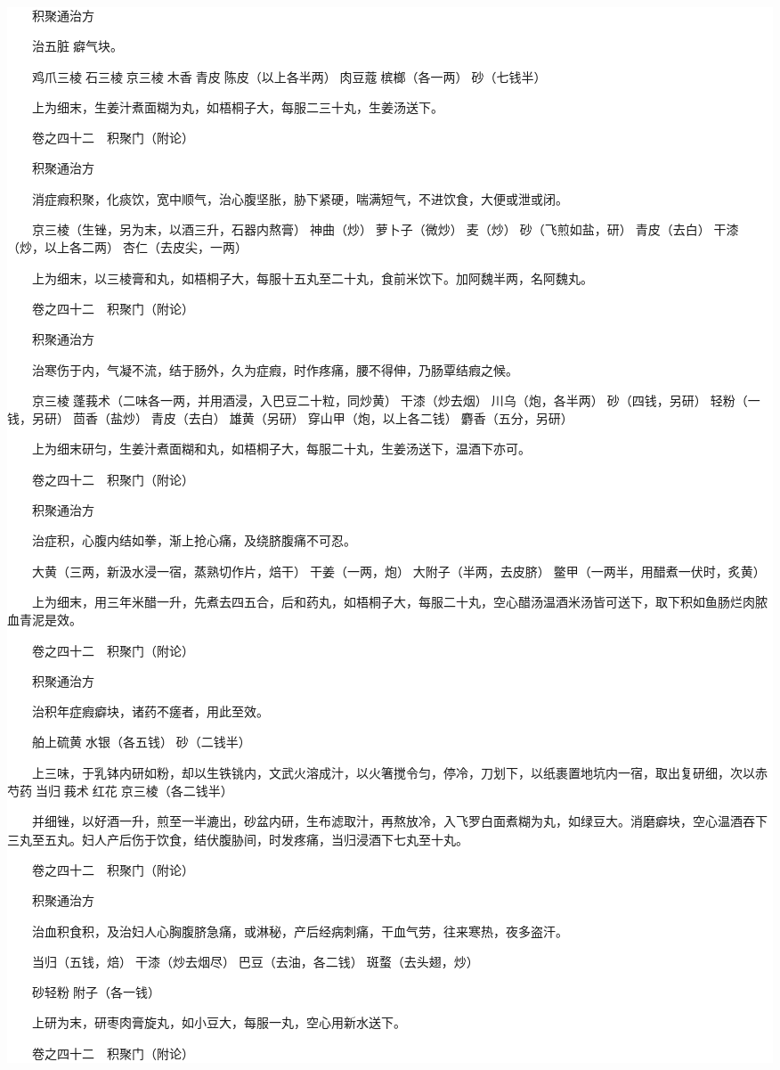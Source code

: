 　　积聚通治方

　　治五脏 癖气块。

　　鸡爪三棱 石三棱 京三棱 木香 青皮 陈皮（以上各半两） 肉豆蔻 槟榔（各一两） 砂（七钱半）

　　上为细末，生姜汁煮面糊为丸，如梧桐子大，每服二三十丸，生姜汤送下。

　　卷之四十二　积聚门（附论）

　　积聚通治方

　　消症瘕积聚，化痰饮，宽中顺气，治心腹坚胀，胁下紧硬，喘满短气，不进饮食，大便或泄或闭。

　　京三棱（生锉，另为末，以酒三升，石器内熬膏） 神曲（炒） 萝卜子（微炒） 麦（炒） 砂（飞煎如盐，研） 青皮（去白） 干漆（炒，以上各二两） 杏仁（去皮尖，一两）

　　上为细末，以三棱膏和丸，如梧桐子大，每服十五丸至二十丸，食前米饮下。加阿魏半两，名阿魏丸。

　　卷之四十二　积聚门（附论）

　　积聚通治方

　　治寒伤于内，气凝不流，结于肠外，久为症瘕，时作疼痛，腰不得伸，乃肠覃结瘕之候。

　　京三棱 蓬莪术（二味各一两，并用酒浸，入巴豆二十粒，同炒黄） 干漆（炒去烟） 川乌（炮，各半两） 砂（四钱，另研） 轻粉（一钱，另研） 茴香（盐炒） 青皮（去白） 雄黄（另研） 穿山甲（炮，以上各二钱） 麝香（五分，另研）

　　上为细末研匀，生姜汁煮面糊和丸，如梧桐子大，每服二十丸，生姜汤送下，温酒下亦可。

　　卷之四十二　积聚门（附论）

　　积聚通治方

　　治症积，心腹内结如拳，渐上抢心痛，及绕脐腹痛不可忍。

　　大黄（三两，新汲水浸一宿，蒸熟切作片，焙干） 干姜（一两，炮） 大附子（半两，去皮脐） 鳖甲（一两半，用醋煮一伏时，炙黄）

　　上为细末，用三年米醋一升，先煮去四五合，后和药丸，如梧桐子大，每服二十丸，空心醋汤温酒米汤皆可送下，取下积如鱼肠烂肉脓血青泥是效。

　　卷之四十二　积聚门（附论）

　　积聚通治方

　　治积年症瘕癖块，诸药不瘥者，用此至效。

　　舶上硫黄 水银（各五钱） 砂（二钱半）

　　上三味，于乳钵内研如粉，却以生铁铫内，文武火溶成汁，以火箸搅令匀，停冷，刀划下，以纸裹置地坑内一宿，取出复研细，次以赤芍药 当归 莪术 红花 京三棱（各二钱半）

　　并细锉，以好酒一升，煎至一半漉出，砂盆内研，生布滤取汁，再熬放冷，入飞罗白面煮糊为丸，如绿豆大。消磨癖块，空心温酒吞下三丸至五丸。妇人产后伤于饮食，结伏腹胁间，时发疼痛，当归浸酒下七丸至十丸。

　　卷之四十二　积聚门（附论）

　　积聚通治方

　　治血积食积，及治妇人心胸腹脐急痛，或淋秘，产后经病刺痛，干血气劳，往来寒热，夜多盗汗。

　　当归（五钱，焙） 干漆（炒去烟尽） 巴豆（去油，各二钱） 斑蝥（去头翅，炒）

　　砂轻粉 附子（各一钱）

　　上研为末，研枣肉膏旋丸，如小豆大，每服一丸，空心用新水送下。

　　卷之四十二　积聚门（附论）
